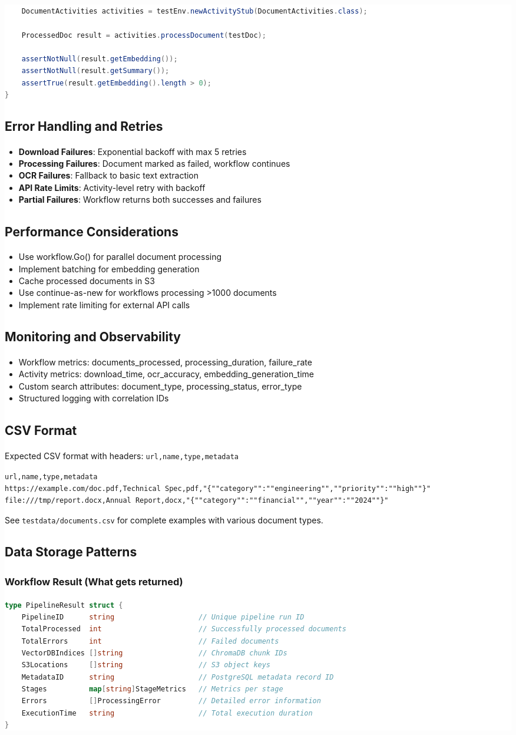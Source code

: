 ```java
    DocumentActivities activities = testEnv.newActivityStub(DocumentActivities.class);
    
    ProcessedDoc result = activities.processDocument(testDoc);
    
    assertNotNull(result.getEmbedding());
    assertNotNull(result.getSummary());
    assertTrue(result.getEmbedding().length > 0);
}
```

## Error Handling and Retries

- **Download Failures**: Exponential backoff with max 5 retries
- **Processing Failures**: Document marked as failed, workflow continues
- **OCR Failures**: Fallback to basic text extraction
- **API Rate Limits**: Activity-level retry with backoff
- **Partial Failures**: Workflow returns both successes and failures

## Performance Considerations

- Use workflow.Go() for parallel document processing
- Implement batching for embedding generation
- Cache processed documents in S3
- Use continue-as-new for workflows processing >1000 documents
- Implement rate limiting for external API calls

## Monitoring and Observability

- Workflow metrics: documents_processed, processing_duration, failure_rate
- Activity metrics: download_time, ocr_accuracy, embedding_generation_time
- Custom search attributes: document_type, processing_status, error_type
- Structured logging with correlation IDs

## CSV Format

Expected CSV format with headers: `url,name,type,metadata`
```csv
url,name,type,metadata
https://example.com/doc.pdf,Technical Spec,pdf,"{""category"":""engineering"",""priority"":""high""}"
file:///tmp/report.docx,Annual Report,docx,"{""category"":""financial"",""year"":""2024""}"
```

See `testdata/documents.csv` for complete examples with various document types.

## Data Storage Patterns

### Workflow Result (What gets returned)
```go
type PipelineResult struct {
    PipelineID      string                    // Unique pipeline run ID
    TotalProcessed  int                       // Successfully processed documents
    TotalErrors     int                       // Failed documents
    VectorDBIndices []string                  // ChromaDB chunk IDs
    S3Locations     []string                  // S3 object keys
    MetadataID      string                    // PostgreSQL metadata record ID
    Stages          map[string]StageMetrics   // Metrics per stage
    Errors          []ProcessingError         // Detailed error information
    ExecutionTime   string                    // Total execution duration
}
```
